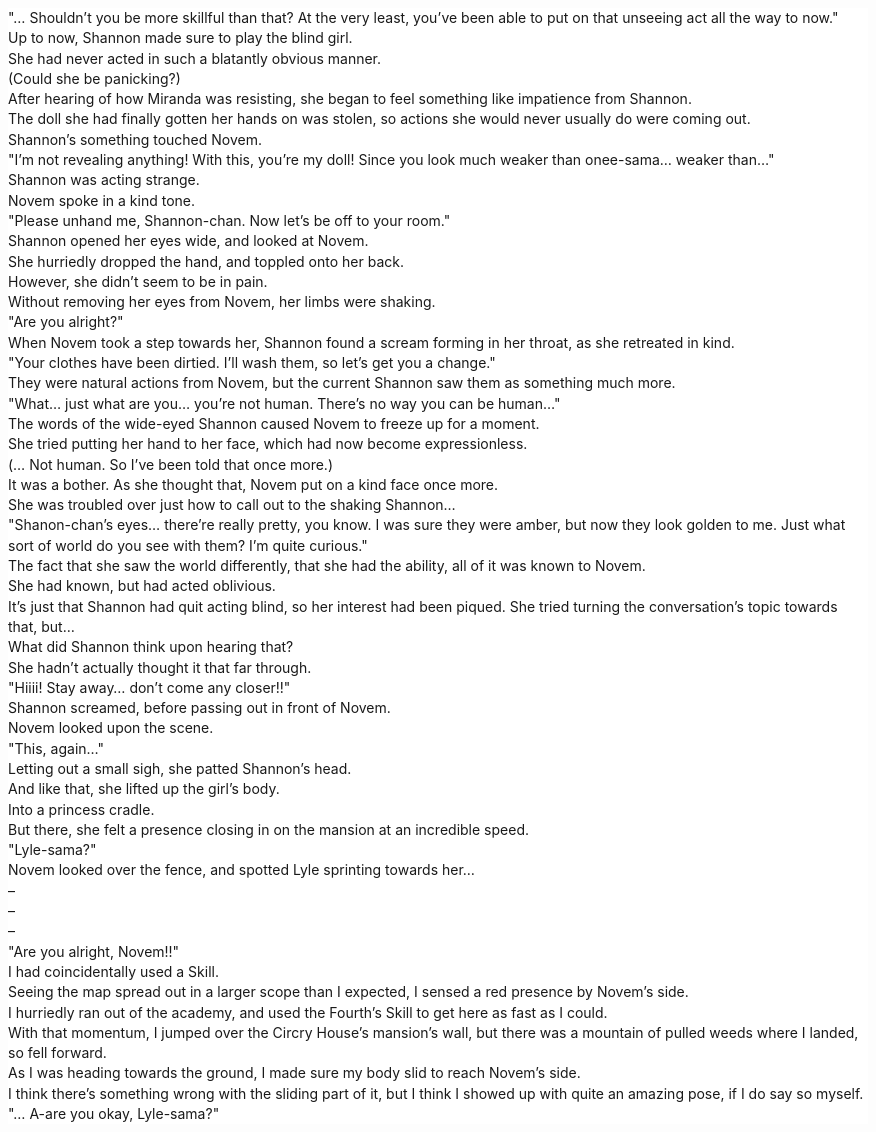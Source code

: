 "… Shouldn’t you be more skillful than that? At the very least, you’ve been able to put on that unseeing act all the way to now."<br/>
Up to now, Shannon made sure to play the blind girl.<br/>
She had never acted in such a blatantly obvious manner.<br/>
(Could she be panicking?)<br/>
After hearing of how Miranda was resisting, she began to feel something like impatience from Shannon.<br/>
The doll she had finally gotten her hands on was stolen, so actions she would never usually do were coming out.<br/>
Shannon’s something touched Novem.<br/>
"I’m not revealing anything! With this, you’re my doll! Since you look much weaker than onee-sama… weaker than…"<br/>
Shannon was acting strange.<br/>
Novem spoke in a kind tone.<br/>
"Please unhand me, Shannon-chan. Now let’s be off to your room."<br/>
Shannon opened her eyes wide, and looked at Novem.<br/>
She hurriedly dropped the hand, and toppled onto her back.<br/>
However, she didn’t seem to be in pain.<br/>
Without removing her eyes from Novem, her limbs were shaking.<br/>
"Are you alright?"<br/>
When Novem took a step towards her, Shannon found a scream forming in her throat, as she retreated in kind.<br/>
"Your clothes have been dirtied. I’ll wash them, so let’s get you a change."<br/>
They were natural actions from Novem, but the current Shannon saw them as something much more.<br/>
"What… just what are you… you’re not human. There’s no way you can be human…"<br/>
The words of the wide-eyed Shannon caused Novem to freeze up for a moment.<br/>
She tried putting her hand to her face, which had now become expressionless.<br/>
(… Not human. So I’ve been told that once more.)<br/>
It was a bother. As she thought that, Novem put on a kind face once more.<br/>
She was troubled over just how to call out to the shaking Shannon…<br/>
"Shanon-chan’s eyes… there’re really pretty, you know. I was sure they were amber, but now they look golden to me. Just what sort of world do you see with them? I’m quite curious."<br/>
The fact that she saw the world differently, that she had the ability, all of it was known to Novem.<br/>
She had known, but had acted oblivious.<br/>
It’s just that Shannon had quit acting blind, so her interest had been piqued. She tried turning the conversation’s topic towards that, but…<br/>
What did Shannon think upon hearing that?<br/>
She hadn’t actually thought it that far through.<br/>
"Hiiii! Stay away… don’t come any closer!!"<br/>
Shannon screamed, before passing out in front of Novem.<br/>
Novem looked upon the scene.<br/>
"This, again…"<br/>
Letting out a small sigh, she patted Shannon’s head.<br/>
And like that, she lifted up the girl’s body.<br/>
Into a princess cradle.<br/>
But there, she felt a presence closing in on the mansion at an incredible speed.<br/>
"Lyle-sama?"<br/>
Novem looked over the fence, and spotted Lyle sprinting towards her…<br/>
–<br/>
–<br/>
–<br/>
"Are you alright, Novem!!"<br/>
I had coincidentally used a Skill.<br/>
Seeing the map spread out in a larger scope than I expected, I sensed a red presence by Novem’s side.<br/>
I hurriedly ran out of the academy, and used the Fourth’s Skill to get here as fast as I could.<br/>
With that momentum, I jumped over the Circry House’s mansion’s wall, but there was a mountain of pulled weeds where I landed, so fell forward.<br/>
As I was heading towards the ground, I made sure my body slid to reach Novem’s side.<br/>
I think there’s something wrong with the sliding part of it, but I think I showed up with quite an amazing pose, if I do say so myself.<br/>
"… A-are you okay, Lyle-sama?"<br/>